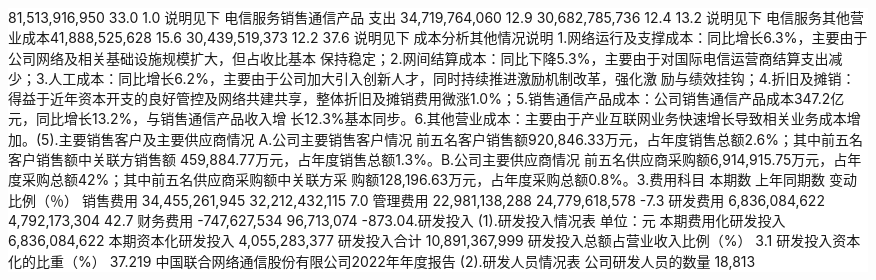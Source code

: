 81,513,916,950
33.0
1.0
说明见下
电信服务销售通信产品
支出
34,719,764,060
12.9
30,682,785,736
12.4
13.2
说明见下
电信服务其他营业成本41,888,525,628
15.6
30,439,519,373
12.2
37.6
说明见下
成本分析其他情况说明
1.网络运行及支撑成本：同比增长6.3%，主要由于公司网络及相关基础设施规模扩大，但占收比基本
保持稳定；2.网间结算成本：同比下降5.3%，主要由于对国际电信运营商结算支出减少；3.人工成本：同比增长6.2%，主要由于公司加大引入创新人才，同时持续推进激励机制改革，强化激
励与绩效挂钩；4.折旧及摊销：得益于近年资本开支的良好管控及网络共建共享，整体折旧及摊销费用微涨1.0%；5.销售通信产品成本：公司销售通信产品成本347.2亿元，同比增长13.2%，与销售通信产品收入增
长12.3%基本同步。6.其他营业成本：主要由于产业互联网业务快速增长导致相关业务成本增加。(5).主要销售客户及主要供应商情况
A.公司主要销售客户情况
前五名客户销售额920,846.33万元，占年度销售总额2.6%；其中前五名客户销售额中关联方销售额
459,884.77万元，占年度销售总额1.3%。B.公司主要供应商情况
前五名供应商采购额6,914,915.75万元，占年度采购总额42%；其中前五名供应商采购额中关联方采
购额128,196.63万元，占年度采购总额0.8%。3.费用科目
本期数
上年同期数
变动比例（％）
销售费用
34,455,261,945
32,212,432,115
7.0
管理费用
22,981,138,288
24,779,618,578
-7.3
研发费用
6,836,084,622
4,792,173,304
42.7
财务费用
-747,627,534
96,713,074
-873.04.研发投入
(1).研发投入情况表
单位：元
本期费用化研发投入
6,836,084,622
本期资本化研发投入
4,055,283,377
研发投入合计
10,891,367,999
研发投入总额占营业收入比例（%）
3.1
研发投入资本化的比重（%）
37.219
中国联合网络通信股份有限公司2022年年度报告
(2).研发人员情况表
公司研发人员的数量
18,813